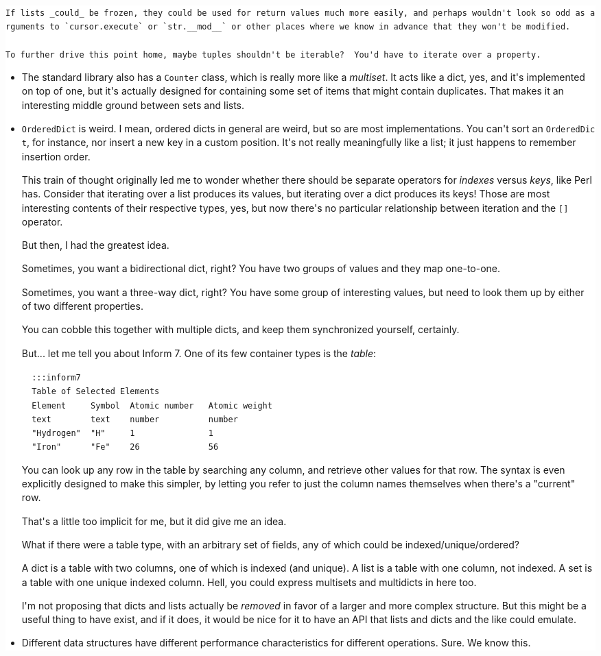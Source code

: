     If lists _could_ be frozen, they could be used for return values much more easily, and perhaps wouldn't look so odd as arguments to `cursor.execute` or `str.__mod__` or other places where we know in advance that they won't be modified.

    To further drive this point home, maybe tuples shouldn't be iterable?  You'd have to iterate over a property.

* The standard library also has a `Counter` class, which is really more like a _multiset_.  It acts like a dict, yes, and it's implemented on top of one, but it's actually designed for containing some set of items that might contain duplicates.  That makes it an interesting middle ground between sets and lists.

* `OrderedDict` is weird.  I mean, ordered dicts in general are weird, but so are most implementations.  You can't sort an `OrderedDict`, for instance, nor insert a new key in a custom position.  It's not really meaningfully like a list; it just happens to remember insertion order.

    This train of thought originally led me to wonder whether there should be separate operators for _indexes_ versus _keys_, like Perl has.  Consider that iterating over a list produces its values, but iterating over a dict produces its keys!  Those are most interesting contents of their respective types, yes, but now there's no particular relationship between iteration and the `[]` operator.

    But then, I had the greatest idea.

    Sometimes, you want a bidirectional dict, right?  You have two groups of values and they map one-to-one.

    Sometimes, you want a three-way dict, right?  You have some group of interesting values, but need to look them up by either of two different properties.

    You can cobble this together with multiple dicts, and keep them synchronized yourself, certainly.

    But...  let me tell you about Inform 7.  One of its few container types is the _table_:

        :::inform7
        Table of Selected Elements
        Element     Symbol  Atomic number   Atomic weight
        text        text    number          number
        "Hydrogen"  "H"     1               1
        "Iron"      "Fe"    26              56

    You can look up any row in the table by searching any column, and retrieve other values for that row.  The syntax is even explicitly designed to make this simpler, by letting you refer to just the column names themselves when there's a "current" row.

    That's a little too implicit for me, but it did give me an idea.

    What if there were a table type, with an arbitrary set of fields, any of which could be indexed/unique/ordered?

    A dict is a table with two columns, one of which is indexed (and unique).  A list is a table with one column, not indexed.  A set is a table with one unique indexed column.  Hell, you could express multisets and multidicts in here too.

    I'm not proposing that dicts and lists actually be _removed_ in favor of a larger and more complex structure.  But this might be a useful thing to have exist, and if it does, it would be nice for it to have an API that lists and dicts and the like could emulate.

* Different data structures have different performance characteristics for different operations.  Sure.  We know this.
